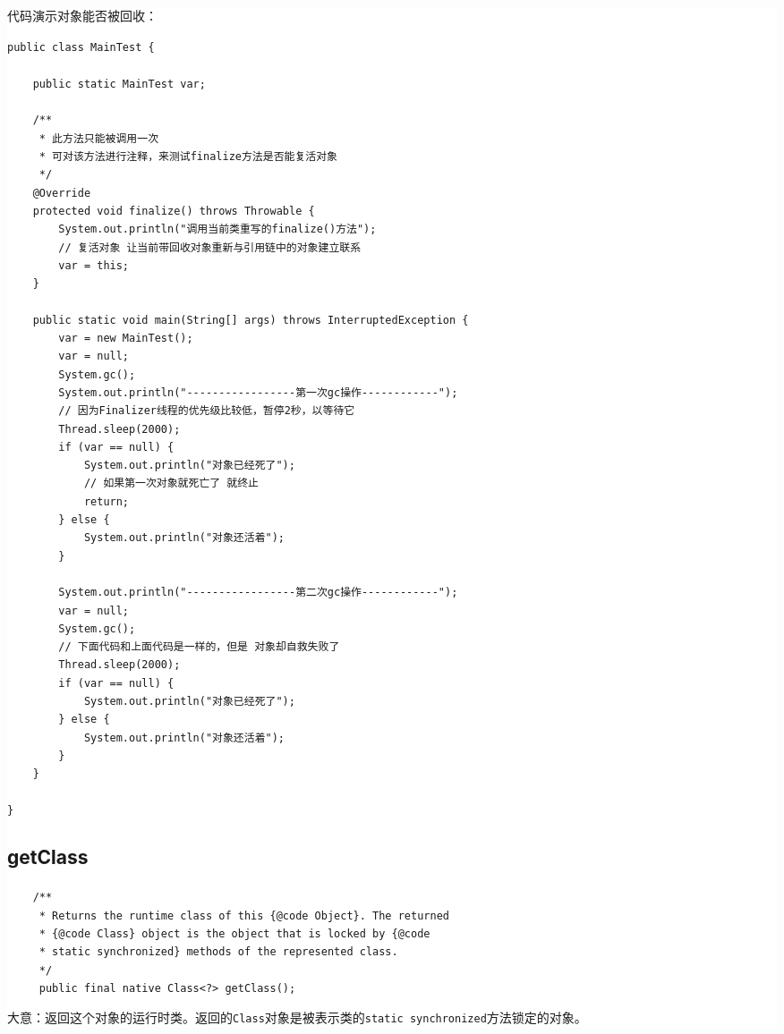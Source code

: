 代码演示对象能否被回收：
```
public class MainTest {

    public static MainTest var;

    /**
     * 此方法只能被调用一次
     * 可对该方法进行注释，来测试finalize方法是否能复活对象
     */
    @Override
    protected void finalize() throws Throwable {
        System.out.println("调用当前类重写的finalize()方法");
        // 复活对象 让当前带回收对象重新与引用链中的对象建立联系
        var = this;
    }

    public static void main(String[] args) throws InterruptedException {
        var = new MainTest();
        var = null;
        System.gc();
        System.out.println("-----------------第一次gc操作------------");
        // 因为Finalizer线程的优先级比较低，暂停2秒，以等待它
        Thread.sleep(2000);
        if (var == null) {
            System.out.println("对象已经死了");
            // 如果第一次对象就死亡了 就终止
            return;
        } else {
            System.out.println("对象还活着");
        }

        System.out.println("-----------------第二次gc操作------------");
        var = null;
        System.gc();
        // 下面代码和上面代码是一样的，但是 对象却自救失败了
        Thread.sleep(2000);
        if (var == null) {
            System.out.println("对象已经死了");
        } else {
            System.out.println("对象还活着");
        }
    }

}
```

## getClass
```
    /**
     * Returns the runtime class of this {@code Object}. The returned
     * {@code Class} object is the object that is locked by {@code
     * static synchronized} methods of the represented class.
     */
     public final native Class<?> getClass();
```
大意：返回这个对象的运行时类。返回的`Class`对象是被表示类的`static synchronized`方法锁定的对象。
